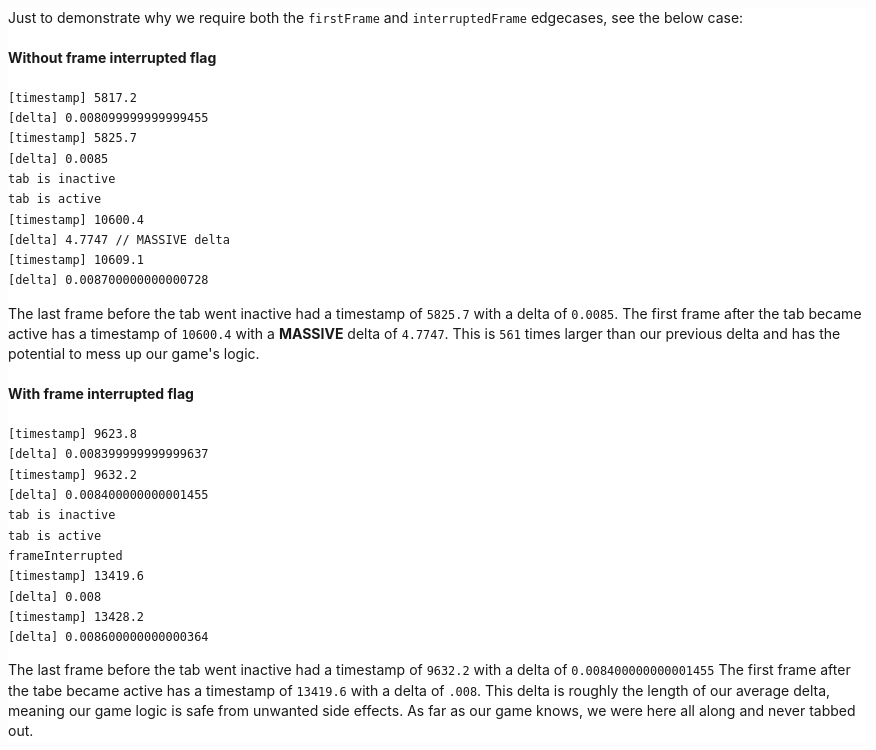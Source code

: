 Just to demonstrate why we require both the `firstFrame` and `interruptedFrame` edgecases, see the below case:

#### Without frame interrupted flag
```bash
[timestamp] 5817.2
[delta] 0.008099999999999455
[timestamp] 5825.7
[delta] 0.0085
tab is inactive
tab is active
[timestamp] 10600.4
[delta] 4.7747 // MASSIVE delta
[timestamp] 10609.1
[delta] 0.008700000000000728
```
The last frame before the tab went inactive had a timestamp of `5825.7` with a delta of `0.0085`.
The first frame after the tab became active has a timestamp of `10600.4` with a __MASSIVE__ delta of `4.7747`.
This is `561` times larger than our previous delta and has the potential to mess up our game's logic.

#### With frame interrupted flag
```bash
[timestamp] 9623.8
[delta] 0.008399999999999637
[timestamp] 9632.2
[delta] 0.008400000000001455
tab is inactive
tab is active
frameInterrupted
[timestamp] 13419.6
[delta] 0.008
[timestamp] 13428.2
[delta] 0.008600000000000364
```
The last frame before the tab went inactive had a timestamp of `9632.2` with a delta of `0.008400000000001455`
The first frame after the tabe became active has a timestamp of `13419.6` with a delta of `.008`.
This delta is roughly the length of our average delta, meaning our game logic is safe from unwanted side effects. As far as our game knows, we were here all along and never tabbed out.